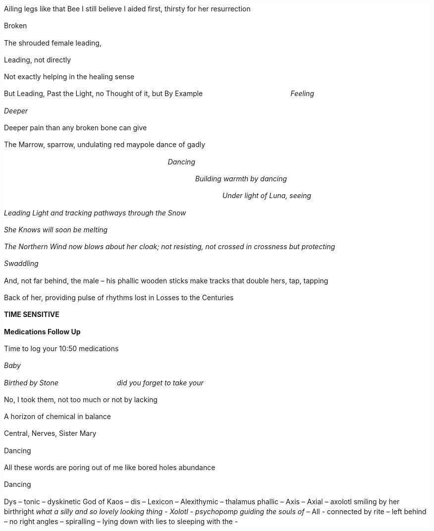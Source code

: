 Ailing legs like that Bee I still believe I aided first, thirsty for her resurrection

Broken

The shrouded female leading,

Leading, not directly

Not exactly helping in the healing sense

But Leading, Past the Light, no Thought of it, but By Example                                             _Feeling_

_Deeper_

Deeper pain than any broken bone can give

The Marrow, sparrow, undulating red maypole dance of gadly

                                                                                    _Dancing_

                                                                                                  _Building warmth by dancing_

                                                                                                                _Under light of Luna, seeing_

_Leading Light and tracking pathways through the Snow_

_She Knows will soon be melting_

_The Northern Wind now blows about her cloak; not resisting, not crossed in crossness but protecting_

_Swaddling_

And, not far behind, the male – his phallic wooden sticks make tracks that double hers, tap, tapping

Back of her, providing pulse of rhythms lost in Losses to the Centuries

**TIME SENSITIVE**

**Medications Follow Up**

Time to log your 10:50 medications

_Baby_

_Birthed by Stone                              did you forget to take your_

No, I took them, not too much or not by lacking

A horizon of chemical in balance

Central, Nerves, Sister Mary

Dancing

All these words are poring out of me like bored holes abundance

Dancing

Dys – tonic – dyskinetic God of Kaos – dis – Lexicon – Alexithymic – thalamus phallic – Axis – Axial – axolotl smiling by her birthright _what a silly and so lovely looking thing - Xolotl - psychopomp guiding the souls of –_ All - connected by rite – left behind – no right angles – spiralling – lying down with lies to sleeping with the -
